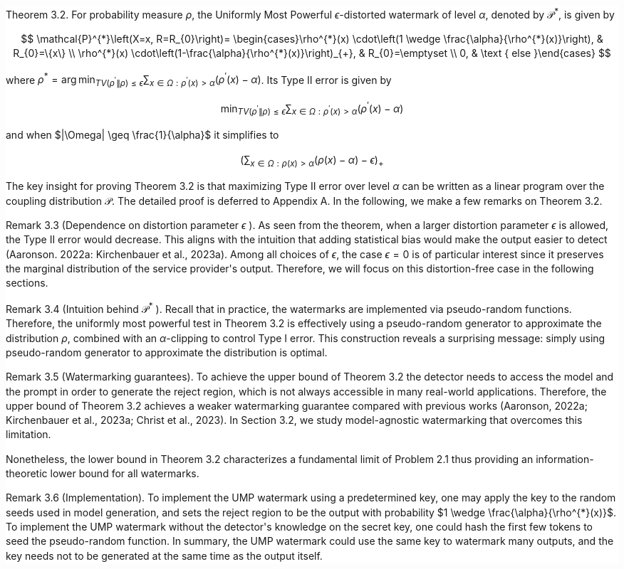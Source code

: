 Theorem 3.2. For probability measure $\rho$, the Uniformly Most Powerful $\epsilon$-distorted watermark of level $\alpha$, denoted by $\mathcal{P}^{*}$, is given by

$$
\mathcal{P}^{*}\left(X=x, R=R_{0}\right)= \begin{cases}\rho^{*}(x) \cdot\left(1 \wedge \frac{\alpha}{\rho^{*}(x)}\right), & R_{0}=\{x\} \\ \rho^{*}(x) \cdot\left(1-\frac{\alpha}{\rho^{*}(x)}\right)_{+}, & R_{0}=\emptyset \\ 0, & \text { else }\end{cases}
$$

where $\rho^{*}=\arg \min _{T V\left(\rho^{\prime} \| \rho\right) \leq \epsilon} \sum_{x \in \Omega: \rho^{\prime}(x)>\alpha}\left(\rho^{\prime}(x)-\alpha\right)$. Its Type II error is given by

$$
\min _{T V\left(\rho^{\prime} \| \rho\right) \leq \epsilon} \sum_{x \in \Omega: \rho^{\prime}(x)>\alpha}\left(\rho^{\prime}(x)-\alpha\right)
$$

and when $|\Omega| \geq \frac{1}{\alpha}$ it simplifies to

$$
\begin{equation*}
\left(\sum_{x \in \Omega: \rho(x)>\alpha}(\rho(x)-\alpha)-\epsilon\right)_{+} \tag{1}
\end{equation*}
$$

The key insight for proving Theorem 3.2 is that maximizing Type II error over level $\alpha$ can be written as a linear program over the coupling distribution $\mathcal{P}$. The detailed proof is deferred to Appendix A. In the following, we make a few remarks on Theorem 3.2.

Remark 3.3 (Dependence on distortion parameter $\epsilon$ ). As seen from the theorem, when a larger distortion parameter $\epsilon$ is allowed, the Type II error would decrease. This aligns with the intuition that adding statistical bias would make the output easier to detect (Aaronson. 2022a: Kirchenbauer et al., 2023a). Among all choices of $\epsilon$, the case $\epsilon=0$ is of particular interest since it preserves the marginal distribution of the service provider's output. Therefore, we will focus on this distortion-free case in the following sections.

Remark 3.4 (Intuition behind $\mathcal{P}^{*}$ ). Recall that in practice, the watermarks are implemented via pseudo-random functions. Therefore, the uniformly most powerful test in Theorem 3.2 is effectively using a pseudo-random generator to approximate the distribution $\rho$, combined with an $\alpha$-clipping to control Type I error. This construction reveals a surprising message: simply using pseudo-random generator to approximate the distribution is optimal.

Remark 3.5 (Watermarking guarantees). To achieve the upper bound of Theorem 3.2 the detector needs to access the model and the prompt in order to generate the reject region, which is not always accessible in many real-world applications. Therefore, the upper bound of Theorem 3.2 achieves a weaker watermarking guarantee compared with previous works (Aaronson, 2022a; Kirchenbauer et al., 2023a; Christ et al., 2023). In Section 3.2, we study model-agnostic watermarking that overcomes this limitation.

Nonetheless, the lower bound in Theorem 3.2 characterizes a fundamental limit of Problem 2.1 thus providing an information-theoretic lower bound for all watermarks.

Remark 3.6 (Implementation). To implement the UMP watermark using a predetermined key, one may apply the key to the random seeds used in model generation, and sets the reject region to be the output with probability $1 \wedge \frac{\alpha}{\rho^{*}(x)}$. To implement the UMP watermark without the detector's knowledge on the secret key, one could hash the first few tokens to seed the pseudo-random function. In summary, the UMP watermark could use the same key to watermark many outputs, and the key needs not to be generated at the same time as the output itself.
